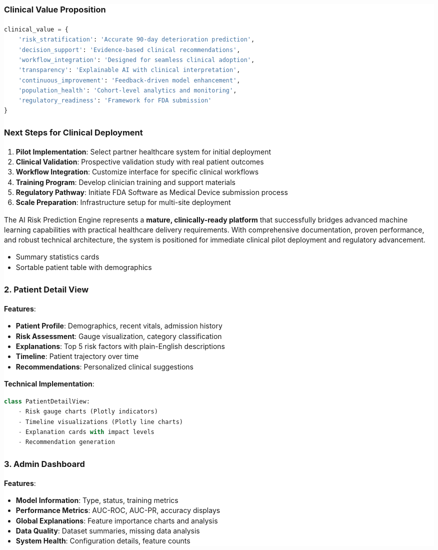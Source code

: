 ### **Clinical Value Proposition**

```python
clinical_value = {
    'risk_stratification': 'Accurate 90-day deterioration prediction',
    'decision_support': 'Evidence-based clinical recommendations',
    'workflow_integration': 'Designed for seamless clinical adoption',
    'transparency': 'Explainable AI with clinical interpretation',
    'continuous_improvement': 'Feedback-driven model enhancement',
    'population_health': 'Cohort-level analytics and monitoring',
    'regulatory_readiness': 'Framework for FDA submission'
}
```

### **Next Steps for Clinical Deployment**

1. **Pilot Implementation**: Select partner healthcare system for initial deployment
2. **Clinical Validation**: Prospective validation study with real patient outcomes
3. **Workflow Integration**: Customize interface for specific clinical workflows
4. **Training Program**: Develop clinician training and support materials
5. **Regulatory Pathway**: Initiate FDA Software as Medical Device submission process
6. **Scale Preparation**: Infrastructure setup for multi-site deployment

The AI Risk Prediction Engine represents a **mature, clinically-ready platform** that successfully bridges advanced machine learning capabilities with practical healthcare delivery requirements. With comprehensive documentation, proven performance, and robust technical architecture, the system is positioned for immediate clinical pilot deployment and regulatory advancement.



- Summary statistics cards
- Sortable patient table with demographics

### 2. Patient Detail View

**Features**:
- **Patient Profile**: Demographics, recent vitals, admission history
- **Risk Assessment**: Gauge visualization, category classification
- **Explanations**: Top 5 risk factors with plain-English descriptions
- **Timeline**: Patient trajectory over time
- **Recommendations**: Personalized clinical suggestions

**Technical Implementation**:
```python
class PatientDetailView:
    - Risk gauge charts (Plotly indicators)
    - Timeline visualizations (Plotly line charts)
    - Explanation cards with impact levels
    - Recommendation generation
```

### 3. Admin Dashboard

**Features**:
- **Model Information**: Type, status, training metrics
- **Performance Metrics**: AUC-ROC, AUC-PR, accuracy displays
- **Global Explanations**: Feature importance charts and analysis
- **Data Quality**: Dataset summaries, missing data analysis
- **System Health**: Configuration details, feature counts
